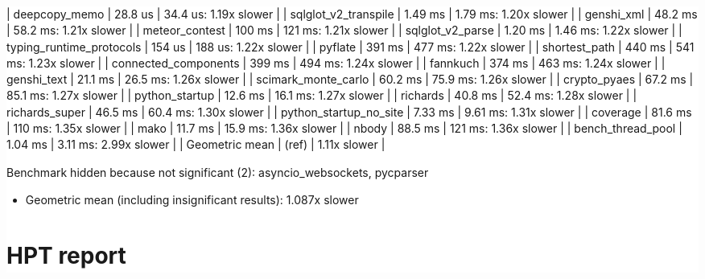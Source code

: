 | deepcopy_memo              | 28.8 us                                                                                                         | 34.4 us: 1.19x slower                                                                                                 |
| sqlglot_v2_transpile       | 1.49 ms                                                                                                         | 1.79 ms: 1.20x slower                                                                                                 |
| genshi_xml                 | 48.2 ms                                                                                                         | 58.2 ms: 1.21x slower                                                                                                 |
| meteor_contest             | 100 ms                                                                                                          | 121 ms: 1.21x slower                                                                                                  |
| sqlglot_v2_parse           | 1.20 ms                                                                                                         | 1.46 ms: 1.22x slower                                                                                                 |
| typing_runtime_protocols   | 154 us                                                                                                          | 188 us: 1.22x slower                                                                                                  |
| pyflate                    | 391 ms                                                                                                          | 477 ms: 1.22x slower                                                                                                  |
| shortest_path              | 440 ms                                                                                                          | 541 ms: 1.23x slower                                                                                                  |
| connected_components       | 399 ms                                                                                                          | 494 ms: 1.24x slower                                                                                                  |
| fannkuch                   | 374 ms                                                                                                          | 463 ms: 1.24x slower                                                                                                  |
| genshi_text                | 21.1 ms                                                                                                         | 26.5 ms: 1.26x slower                                                                                                 |
| scimark_monte_carlo        | 60.2 ms                                                                                                         | 75.9 ms: 1.26x slower                                                                                                 |
| crypto_pyaes               | 67.2 ms                                                                                                         | 85.1 ms: 1.27x slower                                                                                                 |
| python_startup             | 12.6 ms                                                                                                         | 16.1 ms: 1.27x slower                                                                                                 |
| richards                   | 40.8 ms                                                                                                         | 52.4 ms: 1.28x slower                                                                                                 |
| richards_super             | 46.5 ms                                                                                                         | 60.4 ms: 1.30x slower                                                                                                 |
| python_startup_no_site     | 7.33 ms                                                                                                         | 9.61 ms: 1.31x slower                                                                                                 |
| coverage                   | 81.6 ms                                                                                                         | 110 ms: 1.35x slower                                                                                                  |
| mako                       | 11.7 ms                                                                                                         | 15.9 ms: 1.36x slower                                                                                                 |
| nbody                      | 88.5 ms                                                                                                         | 121 ms: 1.36x slower                                                                                                  |
| bench_thread_pool          | 1.04 ms                                                                                                         | 3.11 ms: 2.99x slower                                                                                                 |
| Geometric mean             | (ref)                                                                                                           | 1.11x slower                                                                                                          |

Benchmark hidden because not significant (2): asyncio_websockets, pycparser

- Geometric mean (including insignificant results): 1.087x slower

# HPT report
